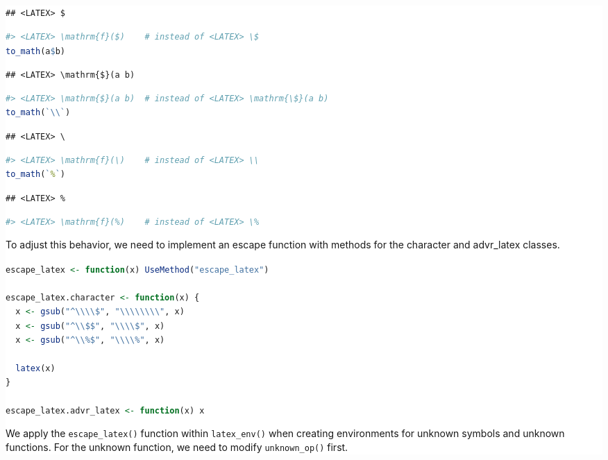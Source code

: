```
## <LATEX> $
```

```r
#> <LATEX> \mathrm{f}($)    # instead of <LATEX> \$  
to_math(a$b)
```

```
## <LATEX> \mathrm{$}(a b)
```

```r
#> <LATEX> \mathrm{$}(a b)  # instead of <LATEX> \mathrm{\$}(a b)
to_math(`\\`)
```

```
## <LATEX> \
```

```r
#> <LATEX> \mathrm{f}(\)    # instead of <LATEX> \\  
to_math(`%`)
```

```
## <LATEX> %
```

```r
#> <LATEX> \mathrm{f}(%)    # instead of <LATEX> \%
```






To adjust this behavior, we need to implement an escape function with methods for the character and advr_latex classes.



```r
escape_latex <- function(x) UseMethod("escape_latex")

escape_latex.character <- function(x) {
  x <- gsub("^\\\\$", "\\\\\\\\", x)
  x <- gsub("^\\$$", "\\\\$", x)
  x <- gsub("^\\%$", "\\\\%", x)
  
  latex(x)
}

escape_latex.advr_latex <- function(x) x
```

We apply the `escape_latex()` function within `latex_env()` when creating environments for unknown symbols and unknown functions. For the unknown function, we need to modify `unknown_op()` first.

